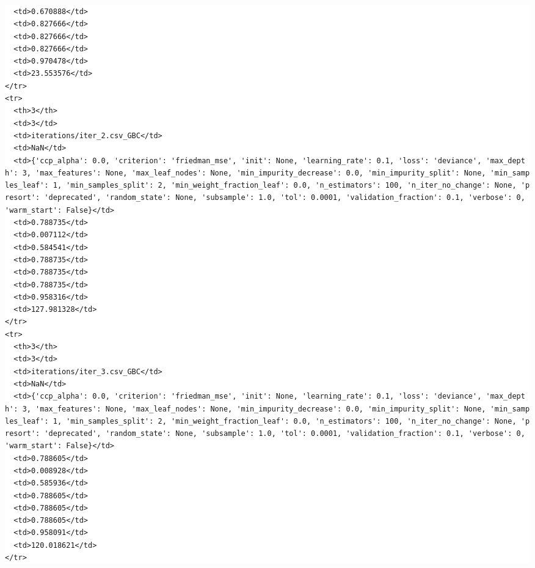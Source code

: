       <td>0.670888</td>
      <td>0.827666</td>
      <td>0.827666</td>
      <td>0.827666</td>
      <td>0.970478</td>
      <td>23.553576</td>
    </tr>
    <tr>
      <th>3</th>
      <td>3</td>
      <td>iterations/iter_2.csv_GBC</td>
      <td>NaN</td>
      <td>{'ccp_alpha': 0.0, 'criterion': 'friedman_mse', 'init': None, 'learning_rate': 0.1, 'loss': 'deviance', 'max_depth': 3, 'max_features': None, 'max_leaf_nodes': None, 'min_impurity_decrease': 0.0, 'min_impurity_split': None, 'min_samples_leaf': 1, 'min_samples_split': 2, 'min_weight_fraction_leaf': 0.0, 'n_estimators': 100, 'n_iter_no_change': None, 'presort': 'deprecated', 'random_state': None, 'subsample': 1.0, 'tol': 0.0001, 'validation_fraction': 0.1, 'verbose': 0, 'warm_start': False}</td>
      <td>0.788735</td>
      <td>0.007112</td>
      <td>0.584541</td>
      <td>0.788735</td>
      <td>0.788735</td>
      <td>0.788735</td>
      <td>0.958316</td>
      <td>127.981328</td>
    </tr>
    <tr>
      <th>3</th>
      <td>3</td>
      <td>iterations/iter_3.csv_GBC</td>
      <td>NaN</td>
      <td>{'ccp_alpha': 0.0, 'criterion': 'friedman_mse', 'init': None, 'learning_rate': 0.1, 'loss': 'deviance', 'max_depth': 3, 'max_features': None, 'max_leaf_nodes': None, 'min_impurity_decrease': 0.0, 'min_impurity_split': None, 'min_samples_leaf': 1, 'min_samples_split': 2, 'min_weight_fraction_leaf': 0.0, 'n_estimators': 100, 'n_iter_no_change': None, 'presort': 'deprecated', 'random_state': None, 'subsample': 1.0, 'tol': 0.0001, 'validation_fraction': 0.1, 'verbose': 0, 'warm_start': False}</td>
      <td>0.788605</td>
      <td>0.008928</td>
      <td>0.585936</td>
      <td>0.788605</td>
      <td>0.788605</td>
      <td>0.788605</td>
      <td>0.958091</td>
      <td>120.018621</td>
    </tr>
  </tbody>
</table>
</div>
